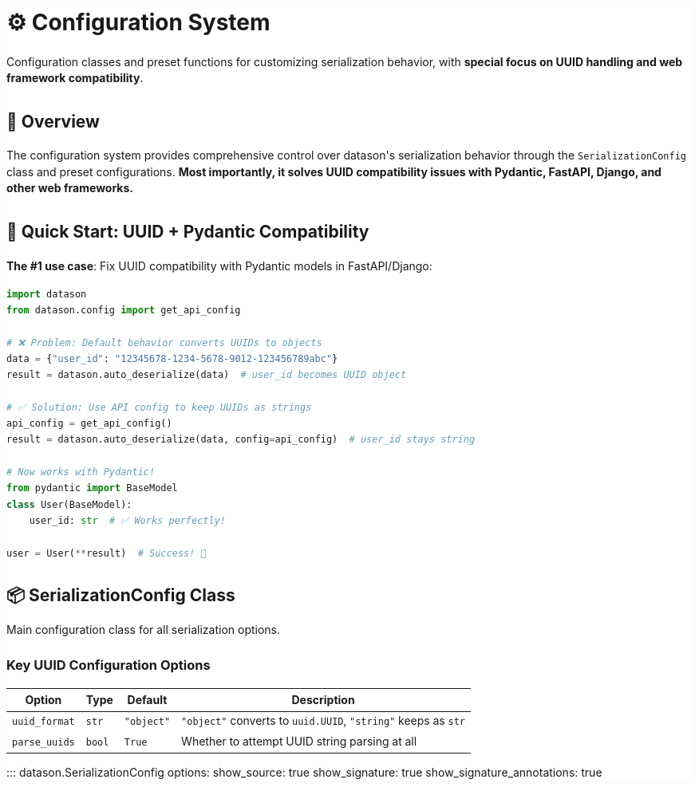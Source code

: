 # ⚙️ Configuration System

Configuration classes and preset functions for customizing serialization behavior, with **special focus on UUID handling and web framework compatibility**.

## 🎯 Overview

The configuration system provides comprehensive control over datason's serialization behavior through the `SerializationConfig` class and preset configurations. **Most importantly, it solves UUID compatibility issues with Pydantic, FastAPI, Django, and other web frameworks.**

## 🚀 Quick Start: UUID + Pydantic Compatibility

**The #1 use case**: Fix UUID compatibility with Pydantic models in FastAPI/Django:

```python
import datason
from datason.config import get_api_config

# ❌ Problem: Default behavior converts UUIDs to objects
data = {"user_id": "12345678-1234-5678-9012-123456789abc"}
result = datason.auto_deserialize(data)  # user_id becomes UUID object

# ✅ Solution: Use API config to keep UUIDs as strings
api_config = get_api_config()
result = datason.auto_deserialize(data, config=api_config)  # user_id stays string

# Now works with Pydantic!
from pydantic import BaseModel
class User(BaseModel):
    user_id: str  # ✅ Works perfectly!

user = User(**result)  # Success! 🎉
```

## 📦 SerializationConfig Class

Main configuration class for all serialization options.

### Key UUID Configuration Options

| Option | Type | Default | Description |
|--------|------|---------|-------------|
| `uuid_format` | `str` | `"object"` | `"object"` converts to `uuid.UUID`, `"string"` keeps as `str` |
| `parse_uuids` | `bool` | `True` | Whether to attempt UUID string parsing at all |

::: datason.SerializationConfig
    options:
      show_source: true
      show_signature: true
      show_signature_annotations: true
